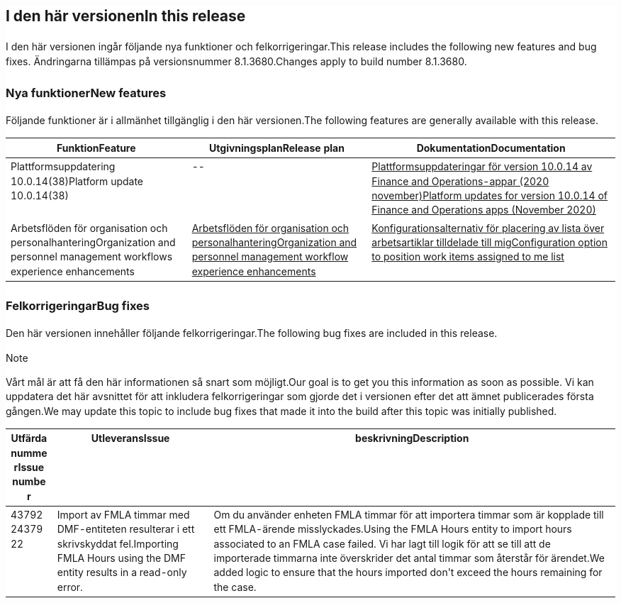 ## <a name="in-this-release"></a><span data-ttu-id="bc16b-107">I den här versionen</span><span class="sxs-lookup"><span data-stu-id="bc16b-107">In this release</span></span>

<span data-ttu-id="bc16b-108">I den här versionen ingår följande nya funktioner och felkorrigeringar.</span><span class="sxs-lookup"><span data-stu-id="bc16b-108">This release includes the following new features and bug fixes.</span></span> <span data-ttu-id="bc16b-109">Ändringarna tillämpas på versionsnummer 8.1.3680.</span><span class="sxs-lookup"><span data-stu-id="bc16b-109">Changes apply to build number 8.1.3680.</span></span>

### <a name="new-features"></a><span data-ttu-id="bc16b-110">Nya funktioner</span><span class="sxs-lookup"><span data-stu-id="bc16b-110">New features</span></span>

<span data-ttu-id="bc16b-111">Följande funktioner är i allmänhet tillgänglig i den här versionen.</span><span class="sxs-lookup"><span data-stu-id="bc16b-111">The following features are generally available with this release.</span></span>

| <span data-ttu-id="bc16b-112">Funktion</span><span class="sxs-lookup"><span data-stu-id="bc16b-112">Feature</span></span> | <span data-ttu-id="bc16b-113">Utgivningsplan</span><span class="sxs-lookup"><span data-stu-id="bc16b-113">Release plan</span></span> | <span data-ttu-id="bc16b-114">Dokumentation</span><span class="sxs-lookup"><span data-stu-id="bc16b-114">Documentation</span></span> |
| --- | --- | --- |
| <span data-ttu-id="bc16b-115">Plattformsuppdatering 10.0.14(38)</span><span class="sxs-lookup"><span data-stu-id="bc16b-115">Platform update 10.0.14(38)</span></span> | -- | [<span data-ttu-id="bc16b-116">Plattformsuppdateringar för version 10.0.14 av Finance and Operations-appar (2020 november)</span><span class="sxs-lookup"><span data-stu-id="bc16b-116">Platform updates for version 10.0.14 of Finance and Operations apps (November 2020)</span></span>](https://docs.microsoft.com/dynamics365/fin-ops-core/dev-itpro/get-started/whats-new-platform-updates-10-0-14) |
| <span data-ttu-id="bc16b-117">Arbetsflöden för organisation och personalhantering</span><span class="sxs-lookup"><span data-stu-id="bc16b-117">Organization and personnel management workflows experience enhancements</span></span> | [<span data-ttu-id="bc16b-118">Arbetsflöden för organisation och personalhantering</span><span class="sxs-lookup"><span data-stu-id="bc16b-118">Organization and personnel management workflow experience enhancements</span></span>](https://docs.microsoft.com/dynamics365-release-plan/2020wave2/human-resources/dynamics365-human-resources/organization-personnel-management-workflow-experience-enhancements) | [<span data-ttu-id="bc16b-119">Konfigurationsalternativ för placering av lista över arbetsartiklar tilldelade till mig</span><span class="sxs-lookup"><span data-stu-id="bc16b-119">Configuration option to position work items assigned to me list</span></span>](https://docs.microsoft.com/dynamics365/human-resources/hr-whats-new-2020-09-03#configuration-option-to-position-work-items-assigned-to-me-list-477004) |


### <a name="bug-fixes"></a><span data-ttu-id="bc16b-120">Felkorrigeringar</span><span class="sxs-lookup"><span data-stu-id="bc16b-120">Bug fixes</span></span>

<span data-ttu-id="bc16b-121">Den här versionen innehåller följande felkorrigeringar.</span><span class="sxs-lookup"><span data-stu-id="bc16b-121">The following bug fixes are included in this release.</span></span>

> [!NOTE]
> <span data-ttu-id="bc16b-122">Vårt mål är att få den här informationen så snart som möjligt.</span><span class="sxs-lookup"><span data-stu-id="bc16b-122">Our goal is to get you this information as soon as possible.</span></span> <span data-ttu-id="bc16b-123">Vi kan uppdatera det här avsnittet för att inkludera felkorrigeringar som gjorde det i versionen efter det att ämnet publicerades första gången.</span><span class="sxs-lookup"><span data-stu-id="bc16b-123">We may update this topic to include bug fixes that made it into the build after this topic was initially published.</span></span>

| <span data-ttu-id="bc16b-124">Utfärda nummer</span><span class="sxs-lookup"><span data-stu-id="bc16b-124">Issue number</span></span>| <span data-ttu-id="bc16b-125">Utleverans</span><span class="sxs-lookup"><span data-stu-id="bc16b-125">Issue</span></span>  | <span data-ttu-id="bc16b-126">beskrivning</span><span class="sxs-lookup"><span data-stu-id="bc16b-126">Description</span></span>|
| --- | --- | --- |
| <span data-ttu-id="bc16b-127">437922</span><span class="sxs-lookup"><span data-stu-id="bc16b-127">437922</span></span> | <span data-ttu-id="bc16b-128">Import av FMLA timmar med DMF-entiteten resulterar i ett skrivskyddat fel.</span><span class="sxs-lookup"><span data-stu-id="bc16b-128">Importing FMLA Hours using the DMF entity results in a read-only error.</span></span> | <span data-ttu-id="bc16b-129">Om du använder enheten FMLA timmar för att importera timmar som är kopplade till ett FMLA-ärende misslyckades.</span><span class="sxs-lookup"><span data-stu-id="bc16b-129">Using the FMLA Hours entity to import hours associated to an FMLA case failed.</span></span> <span data-ttu-id="bc16b-130">Vi har lagt till logik för att se till att de importerade timmarna inte överskrider det antal timmar som återstår för ärendet.</span><span class="sxs-lookup"><span data-stu-id="bc16b-130">We added logic to ensure that the hours imported don't exceed the hours remaining for the case.</span></span> |